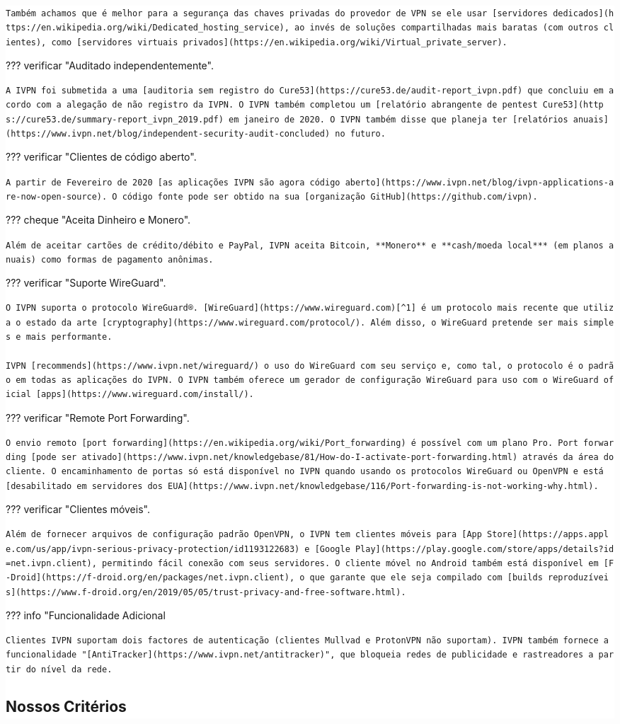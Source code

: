    Também achamos que é melhor para a segurança das chaves privadas do provedor de VPN se ele usar [servidores dedicados](https://en.wikipedia.org/wiki/Dedicated_hosting_service), ao invés de soluções compartilhadas mais baratas (com outros clientes), como [servidores virtuais privados](https://en.wikipedia.org/wiki/Virtual_private_server).

??? verificar "Auditado independentemente".

    A IVPN foi submetida a uma [auditoria sem registro do Cure53](https://cure53.de/audit-report_ivpn.pdf) que concluiu em acordo com a alegação de não registro da IVPN. O IVPN também completou um [relatório abrangente de pentest Cure53](https://cure53.de/summary-report_ivpn_2019.pdf) em janeiro de 2020. O IVPN também disse que planeja ter [relatórios anuais](https://www.ivpn.net/blog/independent-security-audit-concluded) no futuro.

??? verificar "Clientes de código aberto".

    A partir de Fevereiro de 2020 [as aplicações IVPN são agora código aberto](https://www.ivpn.net/blog/ivpn-applications-are-now-open-source). O código fonte pode ser obtido na sua [organização GitHub](https://github.com/ivpn).

??? cheque "Aceita Dinheiro e Monero".

    Além de aceitar cartões de crédito/débito e PayPal, IVPN aceita Bitcoin, **Monero** e **cash/moeda local*** (em planos anuais) como formas de pagamento anônimas.

??? verificar "Suporte WireGuard".

    O IVPN suporta o protocolo WireGuard®. [WireGuard](https://www.wireguard.com)[^1] é um protocolo mais recente que utiliza o estado da arte [cryptography](https://www.wireguard.com/protocol/). Além disso, o WireGuard pretende ser mais simples e mais performante.
    
    IVPN [recommends](https://www.ivpn.net/wireguard/) o uso do WireGuard com seu serviço e, como tal, o protocolo é o padrão em todas as aplicações do IVPN. O IVPN também oferece um gerador de configuração WireGuard para uso com o WireGuard oficial [apps](https://www.wireguard.com/install/).

??? verificar "Remote Port Forwarding".

    O envio remoto [port forwarding](https://en.wikipedia.org/wiki/Port_forwarding) é possível com um plano Pro. Port forwarding [pode ser ativado](https://www.ivpn.net/knowledgebase/81/How-do-I-activate-port-forwarding.html) através da área do cliente. O encaminhamento de portas só está disponível no IVPN quando usando os protocolos WireGuard ou OpenVPN e está [desabilitado em servidores dos EUA](https://www.ivpn.net/knowledgebase/116/Port-forwarding-is-not-working-why.html).

??? verificar "Clientes móveis".

    Além de fornecer arquivos de configuração padrão OpenVPN, o IVPN tem clientes móveis para [App Store](https://apps.apple.com/us/app/ivpn-serious-privacy-protection/id1193122683) e [Google Play](https://play.google.com/store/apps/details?id=net.ivpn.client), permitindo fácil conexão com seus servidores. O cliente móvel no Android também está disponível em [F-Droid](https://f-droid.org/en/packages/net.ivpn.client), o que garante que ele seja compilado com [builds reproduzíveis](https://www.f-droid.org/en/2019/05/05/trust-privacy-and-free-software.html).

??? info "Funcionalidade Adicional

    Clientes IVPN suportam dois factores de autenticação (clientes Mullvad e ProtonVPN não suportam). IVPN também fornece a funcionalidade "[AntiTracker](https://www.ivpn.net/antitracker)", que bloqueia redes de publicidade e rastreadores a partir do nível da rede.

## Nossos Critérios
